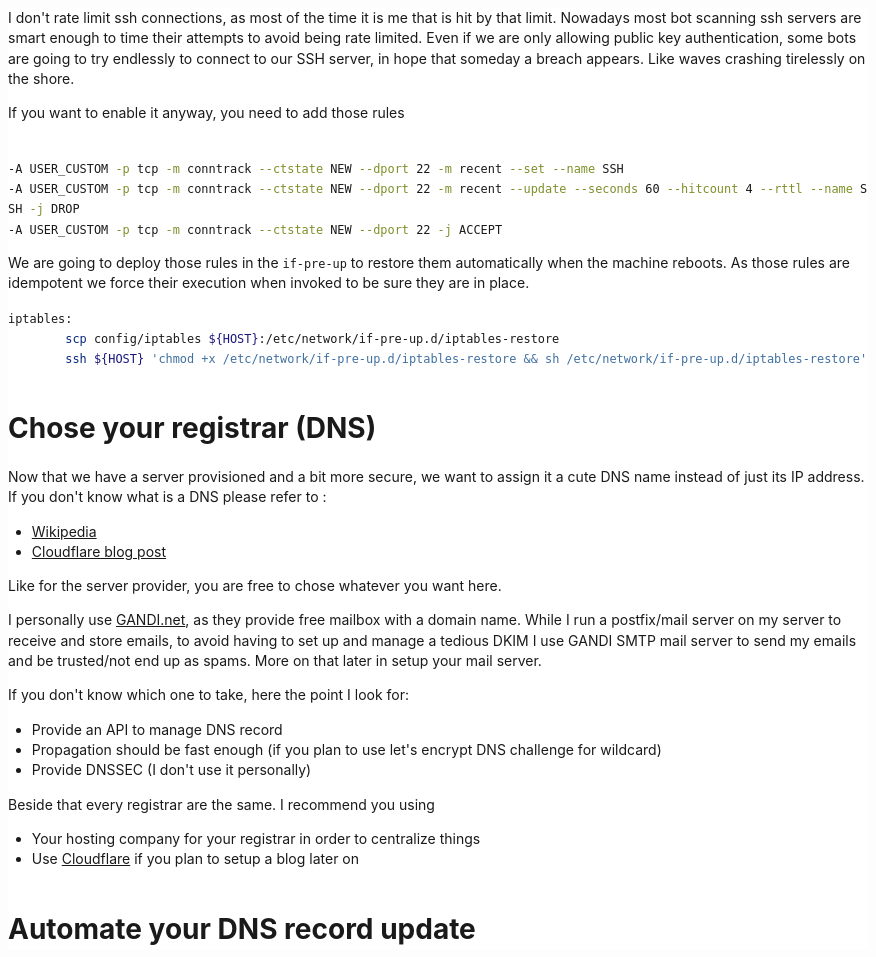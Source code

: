 I don't rate limit ssh connections, as most of the time it is me that is hit by that limit. Nowadays most bot scanning ssh servers are smart enough to time their attempts to avoid being rate limited.
Even if we are only allowing public key authentication, some bots are going to try endlessly to connect to our SSH server, in hope that someday a breach appears. Like waves crashing tirelessly on the shore.

If you want to enable it anyway, you need to add those rules

```bash

-A USER_CUSTOM -p tcp -m conntrack --ctstate NEW --dport 22 -m recent --set --name SSH
-A USER_CUSTOM -p tcp -m conntrack --ctstate NEW --dport 22 -m recent --update --seconds 60 --hitcount 4 --rttl --name SSH -j DROP
-A USER_CUSTOM -p tcp -m conntrack --ctstate NEW --dport 22 -j ACCEPT
```

We are going to deploy those rules in the `if-pre-up` to restore them automatically when the machine reboots. As those rules are idempotent we force their execution when invoked to be sure they are in place.

```bash
iptables:
        scp config/iptables ${HOST}:/etc/network/if-pre-up.d/iptables-restore
        ssh ${HOST} 'chmod +x /etc/network/if-pre-up.d/iptables-restore && sh /etc/network/if-pre-up.d/iptables-restore'
```



# Chose your registrar (DNS) <a name="dns"></a>

Now that we have a server provisioned and a bit more secure, we want to assign it a cute DNS name instead of just its IP address.
If you don't know what is a DNS please refer to :
* [Wikipedia](https://en.wikipedia.org/wiki/Domain_Name_System)
* [Cloudflare blog post](https://www.cloudflare.com/learning/dns/what-is-dns/)

Like for the server provider, you are free to chose whatever you want here.

I personally use [GANDI.net](https://www.gandi.net), as they provide free mailbox with a domain name. While I run a postfix/mail server on my server to receive and store emails, to avoid having to set up and manage a tedious DKIM I use GANDI SMTP mail server to send my emails and be trusted/not end up as spams. More on that later in setup your mail server.



If you don't know which one to take, here the point I look for:

* Provide an API to manage DNS record
* Propagation should be fast enough (if you plan to use let's encrypt DNS challenge for wildcard)
* Provide DNSSEC (I don't use it personally)

Beside that every registrar are the same. I recommend you using
* Your hosting company for your registrar in order to centralize things
* Use [Cloudflare](https://www.cloudflare.com) if you plan to setup a blog later on

# Automate your DNS record update <a name="dnsupdate"></a>
